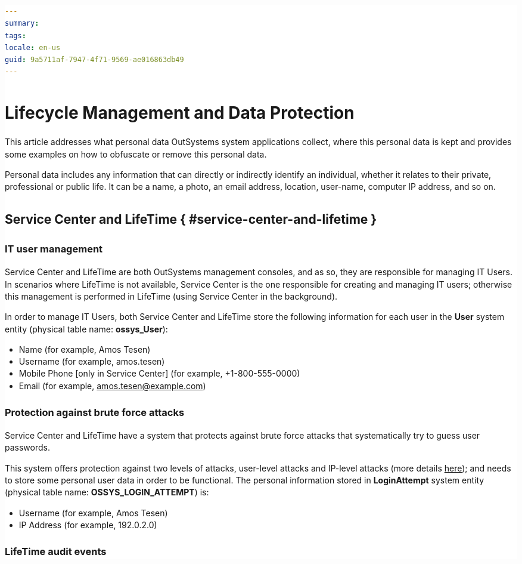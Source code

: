 ```yaml
---
summary: 
tags:
locale: en-us
guid: 9a5711af-7947-4f71-9569-ae016863db49
---
```


# Lifecycle Management and Data Protection

This article addresses what personal data OutSystems system applications collect, where this personal data is kept and provides some examples on how to obfuscate or remove this personal data.

Personal data includes any information that can directly or indirectly identify an individual, whether it relates to their private, professional or public life. It can be a name, a photo, an email address, location, user-name, computer IP address, and so on.

## Service Center and LifeTime { #service-center-and-lifetime }

### IT user management

Service Center and LifeTime are both OutSystems management consoles, and as so, they are responsible for managing IT Users.
In scenarios where LifeTime is not available, Service Center is the one responsible for creating and managing IT users; otherwise this management is performed in LifeTime (using Service Center in the background).

In order to manage IT Users, both Service Center and LifeTime store the following information for each user in the **User** system entity (physical table name: **ossys\_User**):

* Name (for example, Amos Tesen)
* Username (for example, amos.tesen)
* Mobile Phone [only in Service Center] (for example, +1-800-555-0000)
* Email (for example, amos.tesen@example.com)

### Protection against brute force attacks

Service Center and LifeTime have a system that protects against brute force attacks that systematically try to guess user passwords.

This system offers protection against two levels of attacks, user-level attacks and IP-level attacks (more details [here](secure-the-applications/protection-against-brute-force-attacks.md)); and needs to store some personal user data in order to be functional. The personal information stored in **LoginAttempt** system entity (physical table name: **OSSYS\_LOGIN\_ATTEMPT**) is:

* Username (for example, Amos Tesen)
* IP Address (for example, 192.0.2.0)

### LifeTime audit events
